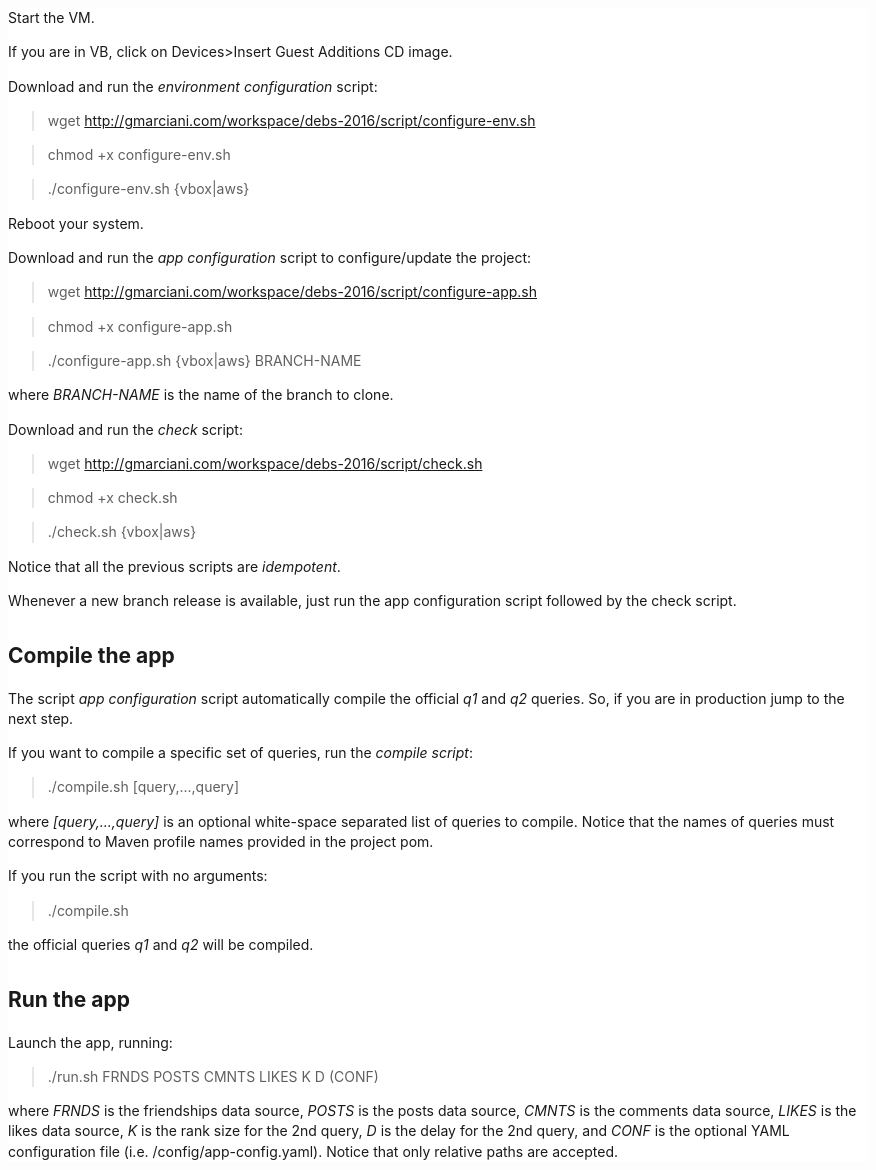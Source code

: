 Start the VM.

If you are in VB, click on Devices>Insert Guest Additions CD image.

Download and run the *environment configuration* script:

>wget http://gmarciani.com/workspace/debs-2016/script/configure-env.sh

>chmod +x configure-env.sh

>./configure-env.sh {vbox|aws}

Reboot your system.

Download and run the *app configuration* script to configure/update the project:

>wget http://gmarciani.com/workspace/debs-2016/script/configure-app.sh

>chmod +x configure-app.sh

>./configure-app.sh {vbox|aws} BRANCH-NAME

where *BRANCH-NAME* is the name of the branch to clone.

Download and run the *check* script:

>wget http://gmarciani.com/workspace/debs-2016/script/check.sh

>chmod +x check.sh

>./check.sh {vbox|aws}

Notice that all the previous scripts are *idempotent*.

Whenever a new branch release is available, just run the app configuration script followed by the check script.


## Compile the app
The script *app configuration* script automatically compile the official *q1* and *q2* queries. So, if you are in production jump to the next step.

If you want to compile a specific set of queries, run the *compile script*:

>./compile.sh [query,...,query]

where *[query,...,query]* is an optional white-space separated list of queries to compile. Notice that the names of queries must correspond to Maven profile names provided in the project pom.

If you run the script with no arguments:

>./compile.sh

the official queries *q1* and *q2* will be compiled.


## Run the app
Launch the app, running:

>./run.sh FRNDS POSTS CMNTS LIKES K D (CONF)

where *FRNDS* is the friendships data source, *POSTS* is the posts data source, *CMNTS* is the comments data source, *LIKES* is the likes data source, *K* is the rank size for the 2nd query, *D* is the delay for the 2nd query, and *CONF* is the optional YAML configuration file (i.e. /config/app-config.yaml). Notice that only relative paths are accepted.
